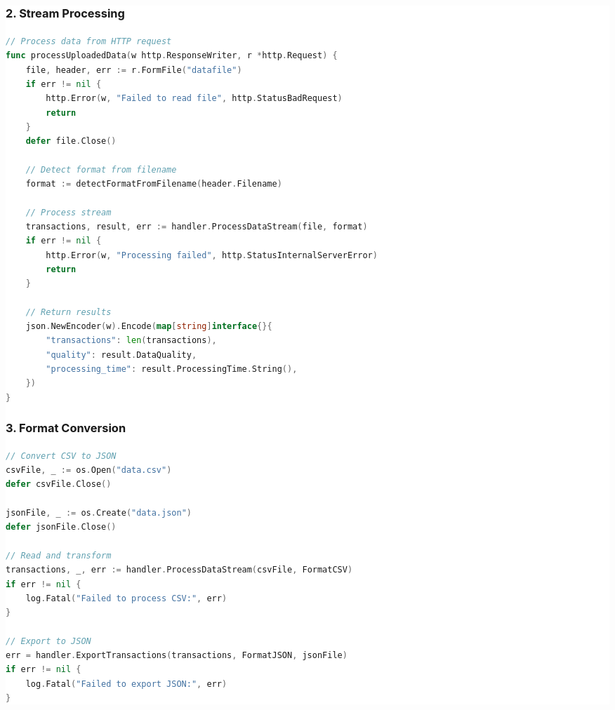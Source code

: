 
### 2. Stream Processing

```go
// Process data from HTTP request
func processUploadedData(w http.ResponseWriter, r *http.Request) {
    file, header, err := r.FormFile("datafile")
    if err != nil {
        http.Error(w, "Failed to read file", http.StatusBadRequest)
        return
    }
    defer file.Close()
    
    // Detect format from filename
    format := detectFormatFromFilename(header.Filename)
    
    // Process stream
    transactions, result, err := handler.ProcessDataStream(file, format)
    if err != nil {
        http.Error(w, "Processing failed", http.StatusInternalServerError)
        return
    }
    
    // Return results
    json.NewEncoder(w).Encode(map[string]interface{}{
        "transactions": len(transactions),
        "quality": result.DataQuality,
        "processing_time": result.ProcessingTime.String(),
    })
}
```

### 3. Format Conversion

```go
// Convert CSV to JSON
csvFile, _ := os.Open("data.csv")
defer csvFile.Close()

jsonFile, _ := os.Create("data.json")
defer jsonFile.Close()

// Read and transform
transactions, _, err := handler.ProcessDataStream(csvFile, FormatCSV)
if err != nil {
    log.Fatal("Failed to process CSV:", err)
}

// Export to JSON
err = handler.ExportTransactions(transactions, FormatJSON, jsonFile)
if err != nil {
    log.Fatal("Failed to export JSON:", err)
}
```
